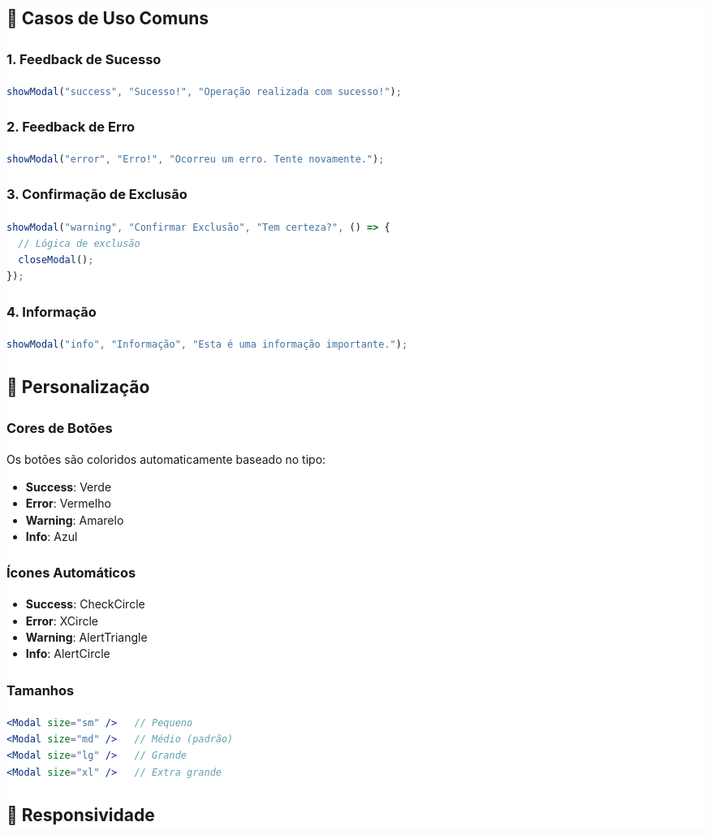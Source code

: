 ## 🔧 Casos de Uso Comuns

### **1. Feedback de Sucesso**
```jsx
showModal("success", "Sucesso!", "Operação realizada com sucesso!");
```

### **2. Feedback de Erro**
```jsx
showModal("error", "Erro!", "Ocorreu um erro. Tente novamente.");
```

### **3. Confirmação de Exclusão**
```jsx
showModal("warning", "Confirmar Exclusão", "Tem certeza?", () => {
  // Lógica de exclusão
  closeModal();
});
```

### **4. Informação**
```jsx
showModal("info", "Informação", "Esta é uma informação importante.");
```

## 🎨 Personalização

### **Cores de Botões**
Os botões são coloridos automaticamente baseado no tipo:
- **Success**: Verde
- **Error**: Vermelho
- **Warning**: Amarelo
- **Info**: Azul

### **Ícones Automáticos**
- **Success**: CheckCircle
- **Error**: XCircle
- **Warning**: AlertTriangle
- **Info**: AlertCircle

### **Tamanhos**
```jsx
<Modal size="sm" />   // Pequeno
<Modal size="md" />   // Médio (padrão)
<Modal size="lg" />   // Grande
<Modal size="xl" />   // Extra grande
```

## 📱 Responsividade
